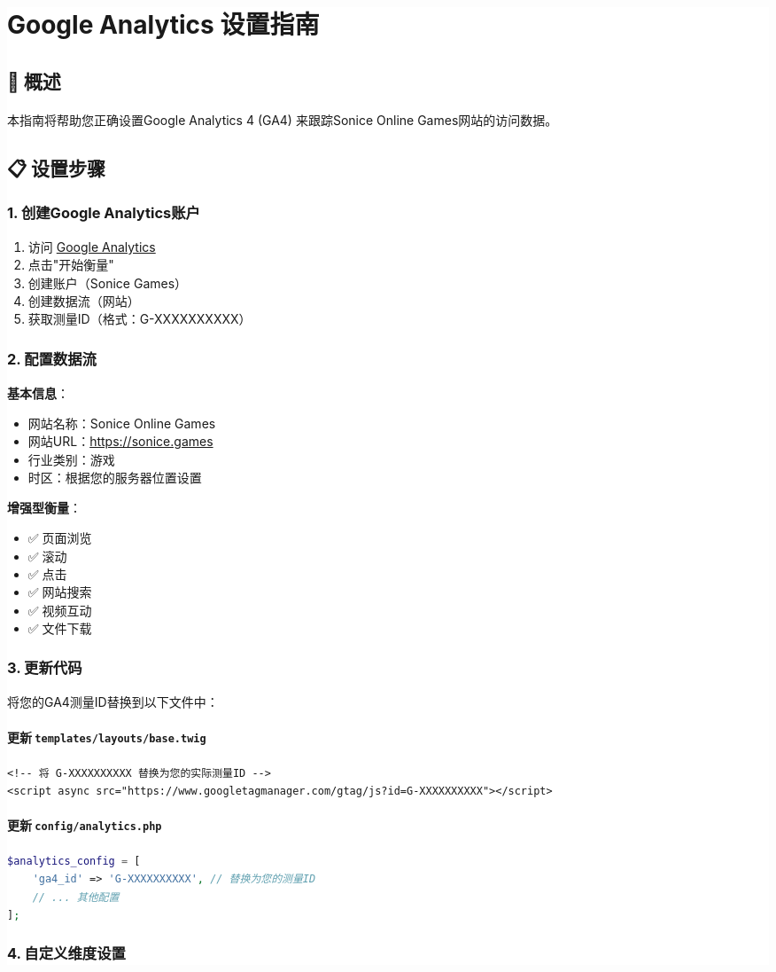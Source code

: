 # Google Analytics 设置指南

## 🎯 概述
本指南将帮助您正确设置Google Analytics 4 (GA4) 来跟踪Sonice Online Games网站的访问数据。

## 📋 设置步骤

### 1. 创建Google Analytics账户

1. 访问 [Google Analytics](https://analytics.google.com/)
2. 点击"开始衡量"
3. 创建账户（Sonice Games）
4. 创建数据流（网站）
5. 获取测量ID（格式：G-XXXXXXXXXX）

### 2. 配置数据流

**基本信息**：
- 网站名称：Sonice Online Games
- 网站URL：https://sonice.games
- 行业类别：游戏
- 时区：根据您的服务器位置设置

**增强型衡量**：
- ✅ 页面浏览
- ✅ 滚动
- ✅ 点击
- ✅ 网站搜索
- ✅ 视频互动
- ✅ 文件下载

### 3. 更新代码

将您的GA4测量ID替换到以下文件中：

#### 更新 `templates/layouts/base.twig`
```twig
<!-- 将 G-XXXXXXXXXX 替换为您的实际测量ID -->
<script async src="https://www.googletagmanager.com/gtag/js?id=G-XXXXXXXXXX"></script>
```

#### 更新 `config/analytics.php`
```php
$analytics_config = [
    'ga4_id' => 'G-XXXXXXXXXX', // 替换为您的测量ID
    // ... 其他配置
];
```

### 4. 自定义维度设置
